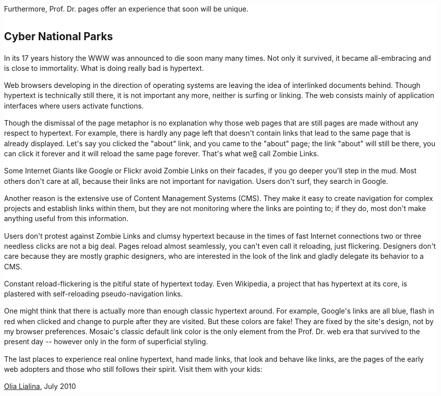 Furthermore, Prof. Dr. pages offer an experience that soon will be unique.

Cyber National Parks
--------------------

In its 17 years history the WWW was announced to die soon many many times. Not only it survived, it became all-embracing and is close to immortality. What is doing really bad is hypertext.

Web browsers developing in the direction of operating systems are leaving the idea of interlinked documents behind. Though hypertext is technically still there, it is not important any more, neither is surfing or linking. The web consists mainly of application interfaces where users activate functions.

Though the dismissal of the page metaphor is no explanation why those web pages that are still pages are made without any respect to hypertext. For example, there is hardly any page left that doesn't contain links that lead to the same page that is already displayed. Let's say you clicked the "about" link, and you came to the "about" page; the link "about" will still be there, you can click it forever and it will reload the same page forever. That's what we[8](#fn8) call Zombie Links.

Some Internet Giants like Google or Flickr avoid Zombie Links on their facades, if you go deeper you'll step in the mud. Most others don't care at all, because their links are not important for navigation. Users don't surf, they search in Google.

Another reason is the extensive use of Content Management Systems (CMS). They make it easy to create navigation for complex projects and establish links within them, but they are not monitoring where the links are pointing to; if they do, most don't make anything useful from this information.

Users don't protest against Zombie Links and clumsy hypertext because in the times of fast Internet connections two or three needless clicks are not a big deal. Pages reload almost seamlessly, you can't even call it reloading, just flickering. Designers don't care because they are mostly graphic designers, who are interested in the look of the link and gladly delegate its behavior to a CMS.

Constant reload-flickering is the pitiful state of hypertext today. Even Wikipedia, a project that has hypertext at its core, is plastered with self-reloading pseudo-navigation links.

One might think that there is actually more than enough classic hypertext around. For example, Google's links are all blue, flash in red when clicked and change to purple after they are visited. But these colors are fake! They are fixed by the site's design, not by my browser preferences. Mosaic's classic default link color is the only element from the Prof. Dr. web era that survived to the present day -- however only in the form of superficial styling.

The last places to experience real online hypertext, hand made links, that look and behave like links, are the pages of the early web adopters and those who still follows their spirit. Visit them with your kids:

[Olia Lialina](mailto:olia@profolia.org), July 2010